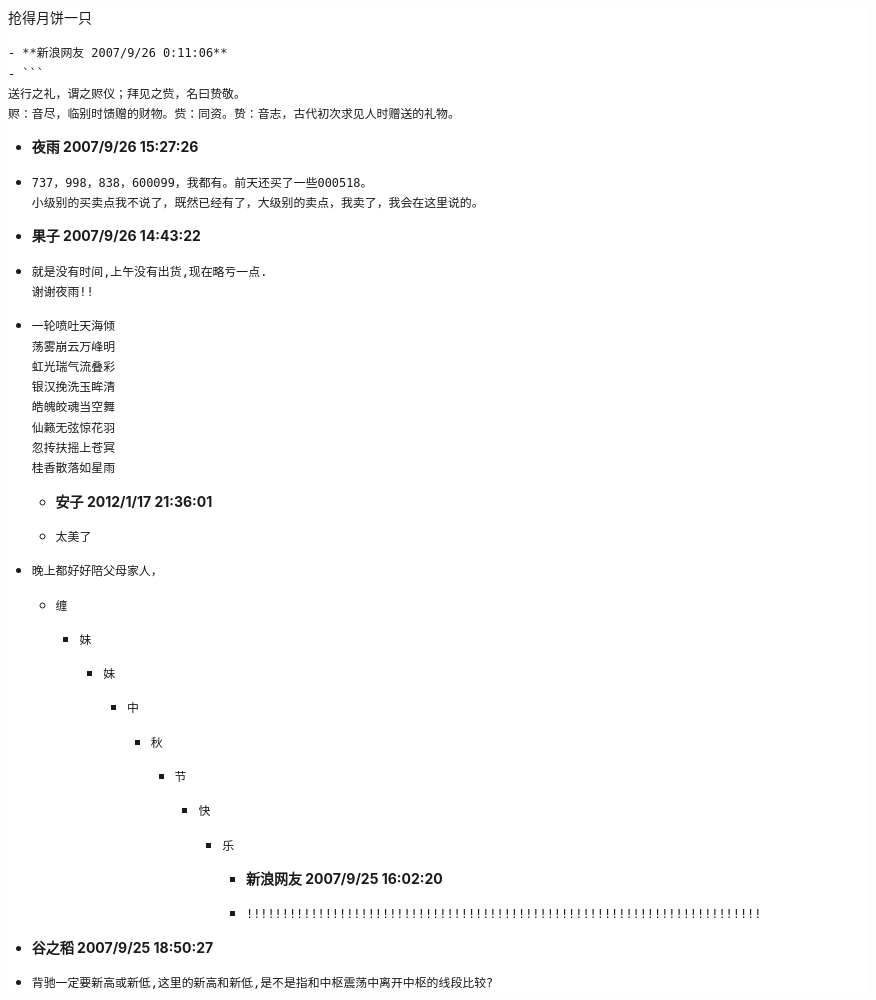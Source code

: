   抢得月饼一只
  ```
- **新浪网友 2007/9/26 0:11:06**
- ```
  送行之礼，谓之赆仪；拜见之赀，名曰贽敬。
  赆：音尽，临别时馈赠的财物。赀：同资。贽：音志，古代初次求见人时赠送的礼物。
  ```
- **夜雨 2007/9/26 15:27:26**
- ```
  737，998，838，600099，我都有。前天还买了一些000518。
  小级别的买卖点我不说了，既然已经有了，大级别的卖点，我卖了，我会在这里说的。
  ```
- **果子 2007/9/26 14:43:22**
- ```
  就是没有时间,上午没有出货,现在略亏一点.
  谢谢夜雨!!
  ```
- ```
  一轮喷吐天海倾
  荡雾崩云万峰明
  虹光瑞气流叠彩
  银汉挽洗玉眸清
  皓魄皎魂当空舞
  仙籁无弦惊花羽
  忽抟扶摇上苍冥
  桂香散落如星雨
  ```
   - **安子 2012/1/17 21:36:01**
   - ```
     太美了
     ```
- ```
  晚上都好好陪父母家人，
  ```
   - ```
     缠
     ```
      - ```
        妹
        ```
         - ```
           妹
           ```
            - ```
              中
              ```
               - ```
                 秋
                 ```
                  - ```
                    节
                    ```
                     - ```
                       快
                       ```
                        - ```
                          乐
                          ```
                           - **新浪网友 2007/9/25 16:02:20**
                           - ```
                             !!!!!!!!!!!!!!!!!!!!!!!!!!!!!!!!!!!!!!!!!!!!!!!!!!!!!!!!!!!!!!!!!!!!!!!!
                             ```
- **谷之稻 2007/9/25 18:50:27**
- ```
  背驰一定要新高或新低,这里的新高和新低,是不是指和中枢震荡中离开中枢的线段比较?